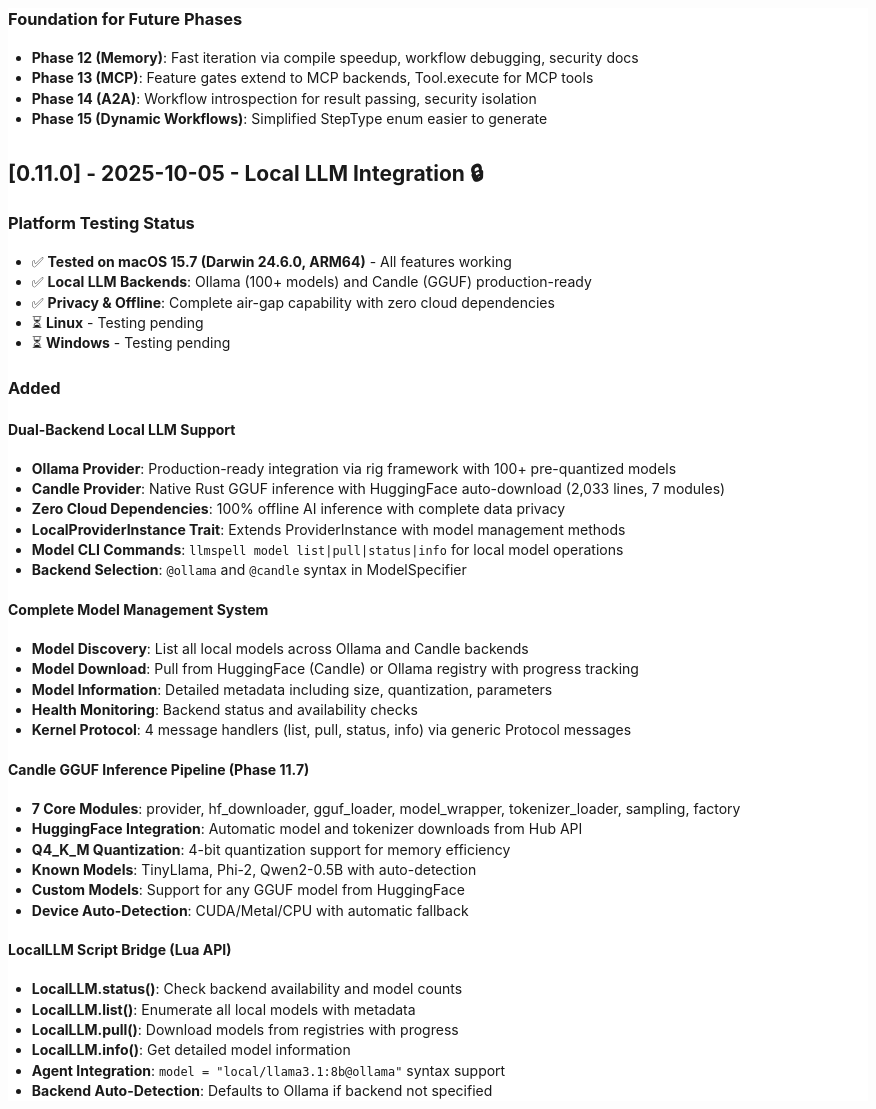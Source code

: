 ### Foundation for Future Phases
- **Phase 12 (Memory)**: Fast iteration via compile speedup, workflow debugging, security docs
- **Phase 13 (MCP)**: Feature gates extend to MCP backends, Tool.execute for MCP tools
- **Phase 14 (A2A)**: Workflow introspection for result passing, security isolation
- **Phase 15 (Dynamic Workflows)**: Simplified StepType enum easier to generate

## [0.11.0] - 2025-10-05 - Local LLM Integration 🔒

### Platform Testing Status
- ✅ **Tested on macOS 15.7 (Darwin 24.6.0, ARM64)** - All features working
- ✅ **Local LLM Backends**: Ollama (100+ models) and Candle (GGUF) production-ready
- ✅ **Privacy & Offline**: Complete air-gap capability with zero cloud dependencies
- ⏳ **Linux** - Testing pending
- ⏳ **Windows** - Testing pending

### Added

#### Dual-Backend Local LLM Support
- **Ollama Provider**: Production-ready integration via rig framework with 100+ pre-quantized models
- **Candle Provider**: Native Rust GGUF inference with HuggingFace auto-download (2,033 lines, 7 modules)
- **Zero Cloud Dependencies**: 100% offline AI inference with complete data privacy
- **LocalProviderInstance Trait**: Extends ProviderInstance with model management methods
- **Model CLI Commands**: `llmspell model list|pull|status|info` for local model operations
- **Backend Selection**: `@ollama` and `@candle` syntax in ModelSpecifier

#### Complete Model Management System
- **Model Discovery**: List all local models across Ollama and Candle backends
- **Model Download**: Pull from HuggingFace (Candle) or Ollama registry with progress tracking
- **Model Information**: Detailed metadata including size, quantization, parameters
- **Health Monitoring**: Backend status and availability checks
- **Kernel Protocol**: 4 message handlers (list, pull, status, info) via generic Protocol messages

#### Candle GGUF Inference Pipeline (Phase 11.7)
- **7 Core Modules**: provider, hf_downloader, gguf_loader, model_wrapper, tokenizer_loader, sampling, factory
- **HuggingFace Integration**: Automatic model and tokenizer downloads from Hub API
- **Q4_K_M Quantization**: 4-bit quantization support for memory efficiency
- **Known Models**: TinyLlama, Phi-2, Qwen2-0.5B with auto-detection
- **Custom Models**: Support for any GGUF model from HuggingFace
- **Device Auto-Detection**: CUDA/Metal/CPU with automatic fallback

#### LocalLLM Script Bridge (Lua API)
- **LocalLLM.status()**: Check backend availability and model counts
- **LocalLLM.list()**: Enumerate all local models with metadata
- **LocalLLM.pull()**: Download models from registries with progress
- **LocalLLM.info()**: Get detailed model information
- **Agent Integration**: `model = "local/llama3.1:8b@ollama"` syntax support
- **Backend Auto-Detection**: Defaults to Ollama if backend not specified
